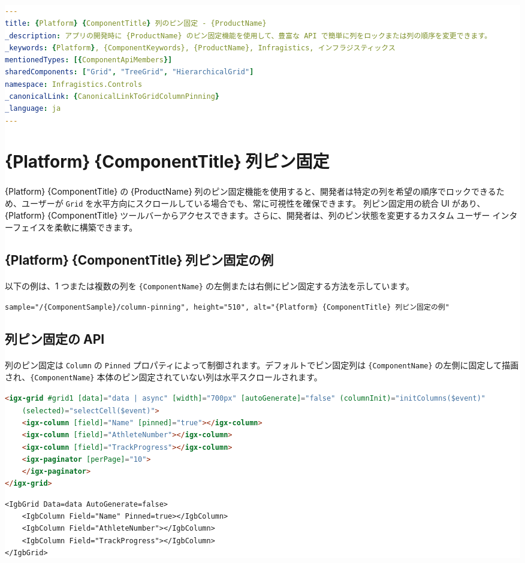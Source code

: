 ```yaml
---
title: {Platform} {ComponentTitle} 列のピン固定 - {ProductName}
_description: アプリの開発時に {ProductName} のピン固定機能を使用して、豊富な API で簡単に列をロックまたは列の順序を変更できます。
_keywords: {Platform}, {ComponentKeywords}, {ProductName}, Infragistics, インフラジスティックス
mentionedTypes: [{ComponentApiMembers}]
sharedComponents: ["Grid", "TreeGrid", "HierarchicalGrid"]
namespace: Infragistics.Controls
_canonicalLink: {CanonicalLinkToGridColumnPinning}
_language: ja
---
```


# {Platform} {ComponentTitle} 列ピン固定

{Platform} {ComponentTitle} の {ProductName} 列のピン固定機能を使用すると、開発者は特定の列を希望の順序でロックできるため、ユーザーが `Grid` を水平方向にスクロールしている場合でも、常に可視性を確保できます。
列ピン固定用の統合 UI があり、{Platform} {ComponentTitle} ツールバーからアクセスできます。さらに、開発者は、列のピン状態を変更するカスタム ユーザー インターフェイスを柔軟に構築できます。

## {Platform} {ComponentTitle} 列ピン固定の例

以下の例は、1 つまたは複数の列を `{ComponentName}` の左側または右側にピン固定する方法を示しています。

`sample="/{ComponentSample}/column-pinning", height="510", alt="{Platform} {ComponentTitle} 列ピン固定の例"`



## 列ピン固定の API

列のピン固定は `Column` の `Pinned` プロパティによって制御されます。デフォルトでピン固定列は `{ComponentName}` の左側に固定して描画され、`{ComponentName}` 本体のピン固定されていない列は水平スクロールされます。


```html
<igx-grid #grid1 [data]="data | async" [width]="700px" [autoGenerate]="false" (columnInit)="initColumns($event)"
    (selected)="selectCell($event)">
    <igx-column [field]="Name" [pinned]="true"></igx-column>
    <igx-column [field]="AthleteNumber"></igx-column>
    <igx-column [field]="TrackProgress"></igx-column>
    <igx-paginator [perPage]="10">
    </igx-paginator>
</igx-grid>
```

```razor
<IgbGrid Data=data AutoGenerate=false>
    <IgbColumn Field="Name" Pinned=true></IgbColumn>
    <IgbColumn Field="AthleteNumber"></IgbColumn>
    <IgbColumn Field="TrackProgress"></IgbColumn>
</IgbGrid>
```
